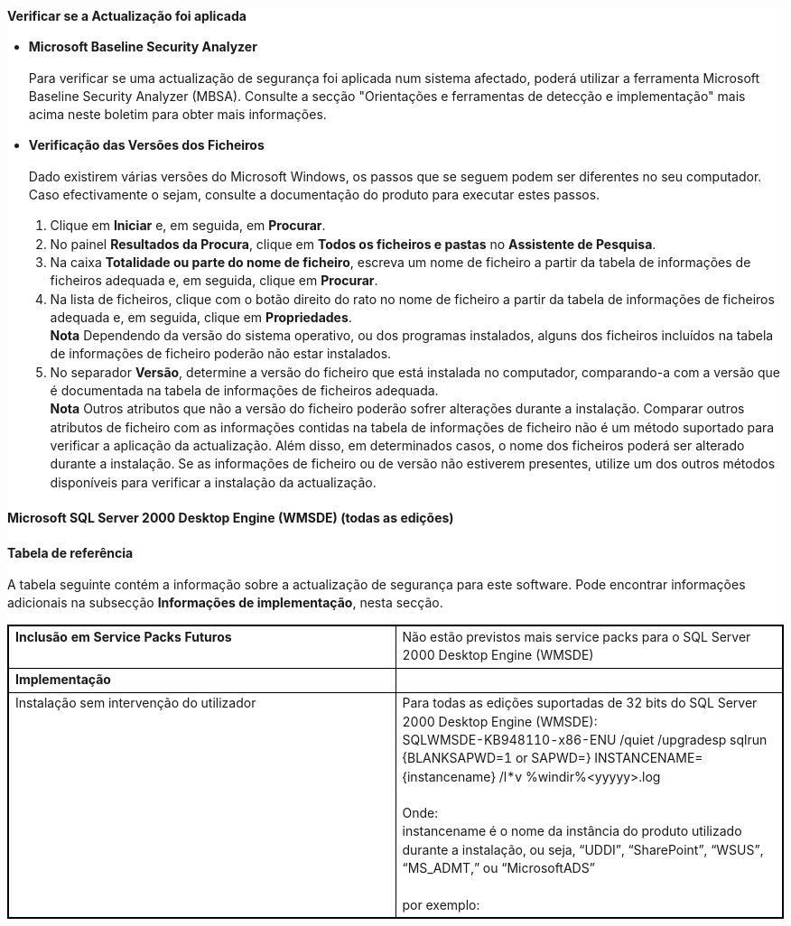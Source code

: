 **Verificar se a Actualização foi aplicada**
  
-   **Microsoft Baseline Security Analyzer**
  
    Para verificar se uma actualização de segurança foi aplicada num sistema afectado, poderá utilizar a ferramenta Microsoft Baseline Security Analyzer (MBSA). Consulte a secção "Orientações e ferramentas de detecção e implementação" mais acima neste boletim para obter mais informações.
  
-   **Verificação das Versões dos Ficheiros**
  
    Dado existirem várias versões do Microsoft Windows, os passos que se seguem podem ser diferentes no seu computador. Caso efectivamente o sejam, consulte a documentação do produto para executar estes passos.
  
    1.  Clique em **Iniciar** e, em seguida, em **Procurar**.  
    2.  No painel **Resultados da Procura**, clique em **Todos os ficheiros e pastas** no **Assistente de Pesquisa**.  
    3.  Na caixa **Totalidade ou parte do nome de ficheiro**, escreva um nome de ficheiro a partir da tabela de informações de ficheiros adequada e, em seguida, clique em **Procurar**.  
    4.  Na lista de ficheiros, clique com o botão direito do rato no nome de ficheiro a partir da tabela de informações de ficheiros adequada e, em seguida, clique em **Propriedades**.  
        **Nota** Dependendo da versão do sistema operativo, ou dos programas instalados, alguns dos ficheiros incluídos na tabela de informações de ficheiro poderão não estar instalados.  
    5.  No separador **Versão**, determine a versão do ficheiro que está instalada no computador, comparando-a com a versão que é documentada na tabela de informações de ficheiros adequada.  
        **Nota** Outros atributos que não a versão do ficheiro poderão sofrer alterações durante a instalação. Comparar outros atributos de ficheiro com as informações contidas na tabela de informações de ficheiro não é um método suportado para verificar a aplicação da actualização. Além disso, em determinados casos, o nome dos ficheiros poderá ser alterado durante a instalação. Se as informações de ficheiro ou de versão não estiverem presentes, utilize um dos outros métodos disponíveis para verificar a instalação da actualização.
  
#### Microsoft SQL Server 2000 Desktop Engine (WMSDE) (todas as edições)
  
**Tabela de referência**
  
A tabela seguinte contém a informação sobre a actualização de segurança para este software. Pode encontrar informações adicionais na subsecção **Informações de implementação**, nesta secção.

 
<table style="border:1px solid black;">
<colgroup>
<col width="50%" />
<col width="50%" />
</colgroup>
<tbody>
<tr class="odd">
<td style="border:1px solid black;"><strong>Inclusão em Service Packs Futuros</strong></td>
<td style="border:1px solid black;">Não estão previstos mais service packs para o SQL Server 2000 Desktop Engine (WMSDE)</td>
</tr>
<tr class="even">
<td style="border:1px solid black;"><strong>Implementação</strong></td>
<td style="border:1px solid black;"></td>
</tr>
<tr class="odd">
<td style="border:1px solid black;">Instalação sem intervenção do utilizador</td>
<td style="border:1px solid black;">Para todas as edições suportadas de 32 bits do SQL Server 2000 Desktop Engine (WMSDE):<br />
SQLWMSDE-KB948110-x86-ENU /quiet /upgradesp sqlrun {BLANKSAPWD=1 or SAPWD=} INSTANCENAME={instancename} /l*v %windir%&lt;yyyyy&gt;.log<br />
<br />
Onde:<br />
instancename é o nome da instância do produto utilizado durante a instalação, ou seja, “UDDI”, “SharePoint”, “WSUS”, “MS_ADMT,” ou “MicrosoftADS”<br />
<br />
por exemplo:<br />